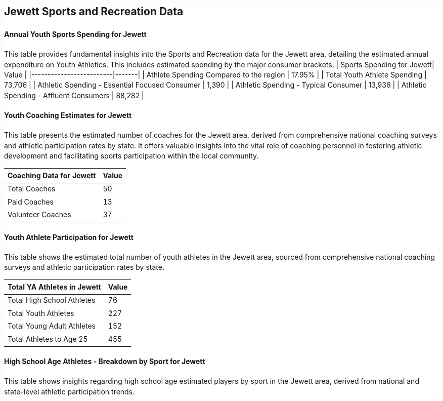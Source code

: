 ## Jewett Sports and Recreation Data

#### Annual Youth Sports Spending for Jewett

This table provides fundamental insights into the Sports and Recreation data for the Jewett area, detailing the estimated annual expenditure on Youth Athletics. This includes estimated spending by the major consumer brackets. 
| Sports Spending for Jewett| Value |
|-------------------------|-------|
| Athlete Spending Compared to the region | 17.95% |
| Total Youth Athlete Spending | 73,706 |
| Athletic Spending - Essential Focused Consumer | 1,390 |
| Athletic Spending - Typical Consumer | 13,936 |
| Athletic Spending - Affluent Consumers | 88,282 |

#### Youth Coaching Estimates for Jewett

This table presents the estimated number of coaches for the Jewett area, derived from comprehensive national coaching surveys and athletic participation rates by state. It offers valuable insights into the vital role of coaching personnel in fostering athletic development and facilitating sports participation within the local community.

| Coaching Data for Jewett | Value |
|-------------|-------|
| Total Coaches | 50 |
| Paid Coaches | 13 |
| Volunteer Coaches | 37 |

#### Youth Athlete Participation for Jewett

This table shows the estimated total number of youth athletes in the Jewett area, sourced from comprehensive national coaching surveys and athletic participation rates by state.

| Total YA Athletes in Jewett | Value |
|-------------|-------|
| Total High School Athletes | 76 |
| Total Youth Athletes | 227 |
| Total Young Adult Athletes | 152 |
| Total Athletes to Age 25 | 455 |

#### High School Age Athletes - Breakdown by Sport for Jewett

This table shows insights regarding high school age estimated players by sport in the Jewett area, derived from national and state-level athletic participation trends. 
